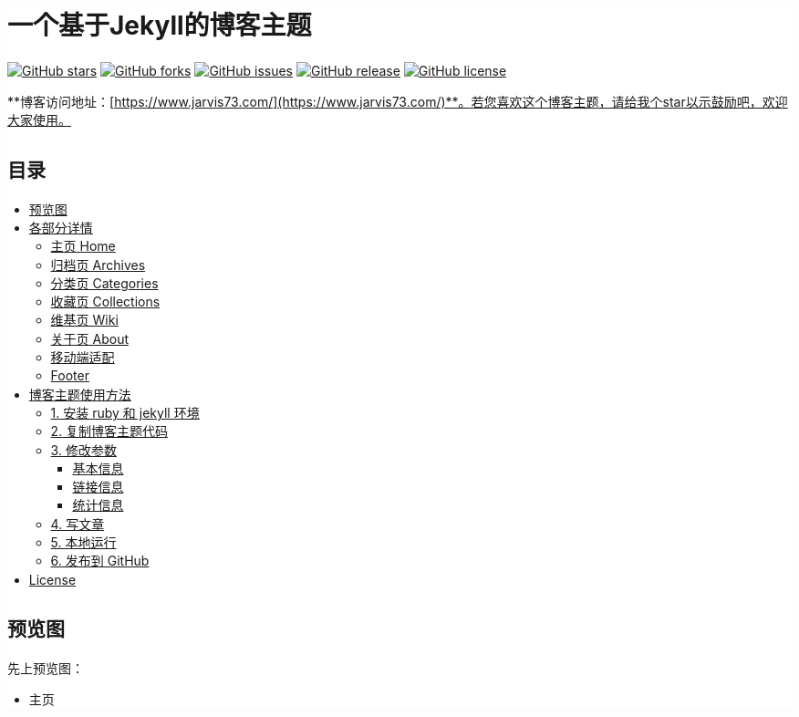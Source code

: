 # 一个基于Jekyll的博客主题

[![GitHub stars](https://img.shields.io/github/stars/Gaohaoyang/gaohaoyang.github.io.svg)](https://github.com/Gaohaoyang/gaohaoyang.github.io/stargazers)
[![GitHub forks](https://img.shields.io/github/forks/Gaohaoyang/gaohaoyang.github.io.svg)](https://github.com/Gaohaoyang/gaohaoyang.github.io/network)
[![GitHub issues](https://img.shields.io/github/issues/Gaohaoyang/gaohaoyang.github.io.svg)](https://github.com/Gaohaoyang/gaohaoyang.github.io/issues)
[![GitHub release](https://img.shields.io/github/release/Gaohaoyang/gaohaoyang.github.io.svg)](https://github.com/Gaohaoyang/gaohaoyang.github.io/releases)
[![GitHub license](https://img.shields.io/badge/license-MIT-blue.svg)](https://raw.githubusercontent.com/Gaohaoyang/gaohaoyang.github.io/master/LICENSE)

**博客访问地址：[https://www.jarvis73.com/](https://www.jarvis73.com/)**。若您喜欢这个博客主题，请给我个star以示鼓励吧，欢迎大家使用。

## 目录

* [预览图](#预览图)
* [各部分详情](#各部分详情)
    * [主页 Home](#主页-home)
    * [归档页 Archives](#归档页-archives)
    * [分类页 Categories](#分类页-categories)
    * [收藏页 Collections](#收藏页-collections)
    * [维基页 Wiki](#维基页-wiki)
    * [关于页 About](#关于页-about)
    * [移动端适配](#移动端适配)
    * [Footer](#footer)
* [博客主题使用方法](#博客主题使用方法)
    * [1. 安装 ruby 和 jekyll 环境](#1-安装-ruby-和-jekyll-环境)
    * [2. 复制博客主题代码](#2-复制博客主题代码)
    * [3. 修改参数](#3-修改参数)
        * [基本信息](#基本信息)
        * [链接信息](#链接信息)
        * [统计信息](#统计信息)
    * [4. 写文章](#4-写文章)
    * [5. 本地运行](#5-本地运行)
    * [6. 发布到 GitHub](#6-发布到-github)
* [License](#license)

## 预览图

先上预览图：

*   主页